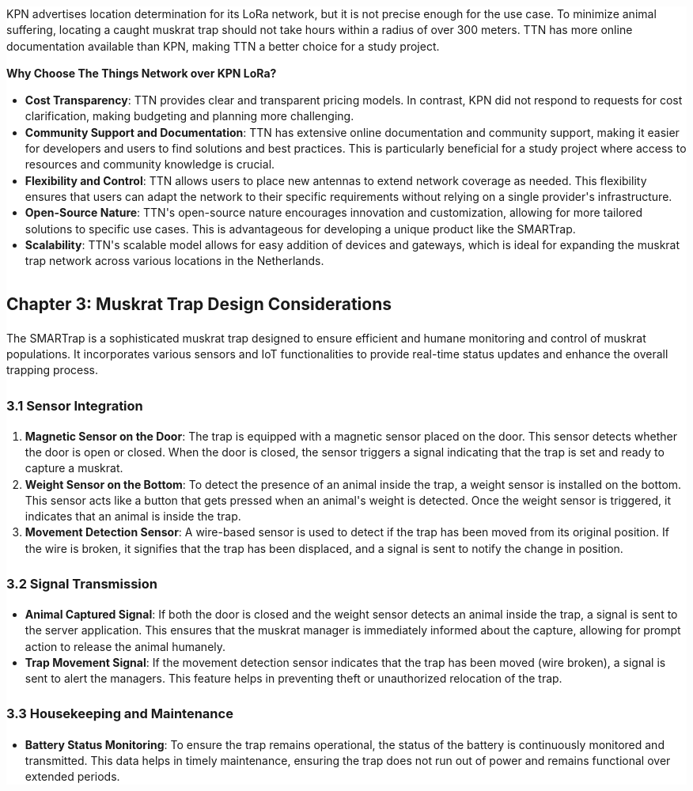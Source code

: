 KPN advertises location determination for its LoRa network, but it is not precise enough for the use case. To minimize animal suffering, locating a caught muskrat trap should not take hours within a radius of over 300 meters. TTN has more online documentation available than KPN, making TTN a better choice for a study project.

**Why Choose The Things Network over KPN LoRa?**
- **Cost Transparency**: TTN provides clear and transparent pricing models. In contrast, KPN did not respond to requests for cost clarification, making budgeting and planning more challenging.
- **Community Support and Documentation**: TTN has extensive online documentation and community support, making it easier for developers and users to find solutions and best practices. This is particularly beneficial for a study project where access to resources and community knowledge is crucial.
- **Flexibility and Control**: TTN allows users to place new antennas to extend network coverage as needed. This flexibility ensures that users can adapt the network to their specific requirements without relying on a single provider's infrastructure.
- **Open-Source Nature**: TTN's open-source nature encourages innovation and customization, allowing for more tailored solutions to specific use cases. This is advantageous for developing a unique product like the SMARTrap.
- **Scalability**: TTN's scalable model allows for easy addition of devices and gateways, which is ideal for expanding the muskrat trap network across various locations in the Netherlands.

## Chapter 3: Muskrat Trap Design Considerations

The SMARTrap is a sophisticated muskrat trap designed to ensure efficient and humane monitoring and control of muskrat populations. It incorporates various sensors and IoT functionalities to provide real-time status updates and enhance the overall trapping process.

### 3.1 Sensor Integration
1.  **Magnetic Sensor on the Door**: The trap is equipped with a magnetic sensor placed on the door. This sensor detects whether the door is open or closed. When the door is closed, the sensor triggers a signal indicating that the trap is set and ready to capture a muskrat.
2.  **Weight Sensor on the Bottom**: To detect the presence of an animal inside the trap, a weight sensor is installed on the bottom. This sensor acts like a button that gets pressed when an animal's weight is detected. Once the weight sensor is triggered, it indicates that an animal is inside the trap.
3.  **Movement Detection Sensor**: A wire-based sensor is used to detect if the trap has been moved from its original position. If the wire is broken, it signifies that the trap has been displaced, and a signal is sent to notify the change in position.

### 3.2 Signal Transmission
-   **Animal Captured Signal**: If both the door is closed and the weight sensor detects an animal inside the trap, a signal is sent to the server application. This ensures that the muskrat manager is immediately informed about the capture, allowing for prompt action to release the animal humanely.
-   **Trap Movement Signal**: If the movement detection sensor indicates that the trap has been moved (wire broken), a signal is sent to alert the managers. This feature helps in preventing theft or unauthorized relocation of the trap.

### 3.3 Housekeeping and Maintenance
-   **Battery Status Monitoring**: To ensure the trap remains operational, the status of the battery is continuously monitored and transmitted. This data helps in timely maintenance, ensuring the trap does not run out of power and remains functional over extended periods.
